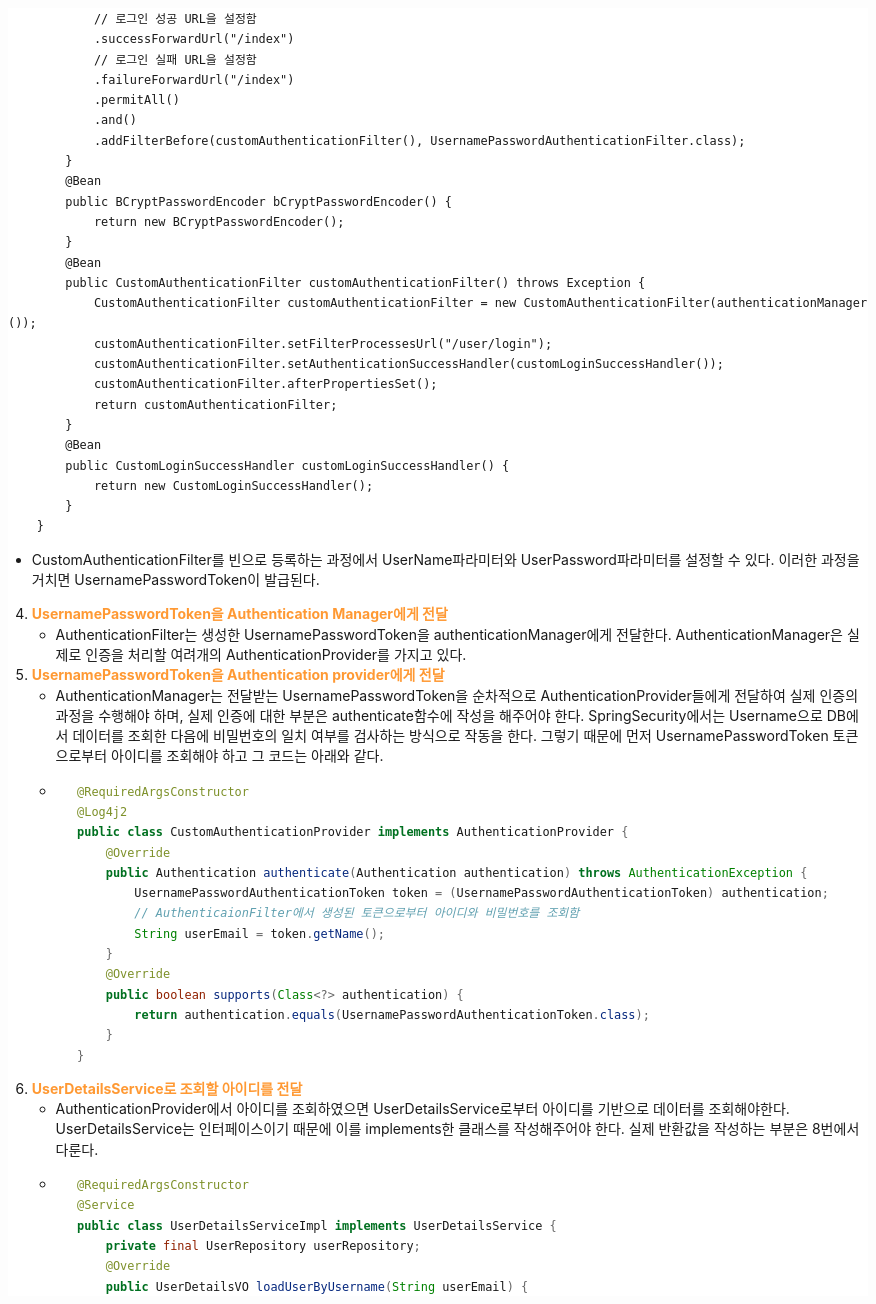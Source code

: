                 // 로그인 성공 URL을 설정함 
                .successForwardUrl("/index") 
                // 로그인 실패 URL을 설정함 
                .failureForwardUrl("/index") 
                .permitAll() 
                .and() 
                .addFilterBefore(customAuthenticationFilter(), UsernamePasswordAuthenticationFilter.class); 
            } 
            @Bean 
            public BCryptPasswordEncoder bCryptPasswordEncoder() { 
                return new BCryptPasswordEncoder(); 
            } 
            @Bean 
            public CustomAuthenticationFilter customAuthenticationFilter() throws Exception {
                CustomAuthenticationFilter customAuthenticationFilter = new CustomAuthenticationFilter(authenticationManager()); 
                customAuthenticationFilter.setFilterProcessesUrl("/user/login");
                customAuthenticationFilter.setAuthenticationSuccessHandler(customLoginSuccessHandler());
                customAuthenticationFilter.afterPropertiesSet(); 
                return customAuthenticationFilter; 
            } 
            @Bean 
            public CustomLoginSuccessHandler customLoginSuccessHandler() { 
                return new CustomLoginSuccessHandler(); 
            } 
        }
   - CustomAuthenticationFilter를 빈으로 등록하는 과정에서 UserName파라미터와 UserPassword파라미터를 설정할 수 있다. 이러한 과정을 거치면 UsernamePasswordToken이 발급된다.
4. __<span style="color:#ff9933">UsernamePasswordToken을 Authentication Manager에게 전달</span>__
   - AuthenticationFilter는 생성한 UsernamePasswordToken을 authenticationManager에게 전달한다. AuthenticationManager은 실제로 인증을 처리할 여려개의 AuthenticationProvider를 가지고 있다.
5. __<span style="color:#ff9933">UsernamePasswordToken을 Authentication provider에게 전달</span>__
   - AuthenticationManager는 전달받는 UsernamePasswordToken을 순차적으로 AuthenticationProvider들에게 전달하여 실제 인증의 과정을 수행해야 하며, 실제 인증에 대한 부분은 authenticate함수에 작성을 해주어야 한다. SpringSecurity에서는 Username으로 DB에서 데이터를 조회한 다음에 비밀번호의 일치 여부를 검사하는 방식으로 작동을 한다. 그렇기 때문에 먼저 UsernamePasswordToken 토큰으로부터 아이디를 조회해야 하고 그 코드는 아래와 같다.
   - ``` java
        @RequiredArgsConstructor 
        @Log4j2 
        public class CustomAuthenticationProvider implements AuthenticationProvider { 
            @Override 
            public Authentication authenticate(Authentication authentication) throws AuthenticationException { 
                UsernamePasswordAuthenticationToken token = (UsernamePasswordAuthenticationToken) authentication; 
                // AuthenticaionFilter에서 생성된 토큰으로부터 아이디와 비밀번호를 조회함 
                String userEmail = token.getName(); 
            } 
            @Override 
            public boolean supports(Class<?> authentication) { 
                return authentication.equals(UsernamePasswordAuthenticationToken.class); 
            } 
        }
6. __<span style="color:#ff9933">UserDetailsService로 조회할 아이디를 전달</span>__
   - AuthenticationProvider에서 아이디를 조회하였으면 UserDetailsService로부터 아이디를 기반으로 데이터를 조회해야한다. UserDetailsService는 인터페이스이기 때문에 이를 implements한 클래스를 작성해주어야 한다. 실제 반환값을 작성하는 부분은 8번에서 다룬다.
   - ``` java 
        @RequiredArgsConstructor 
        @Service 
        public class UserDetailsServiceImpl implements UserDetailsService { 
            private final UserRepository userRepository; 
            @Override 
            public UserDetailsVO loadUserByUsername(String userEmail) { 
